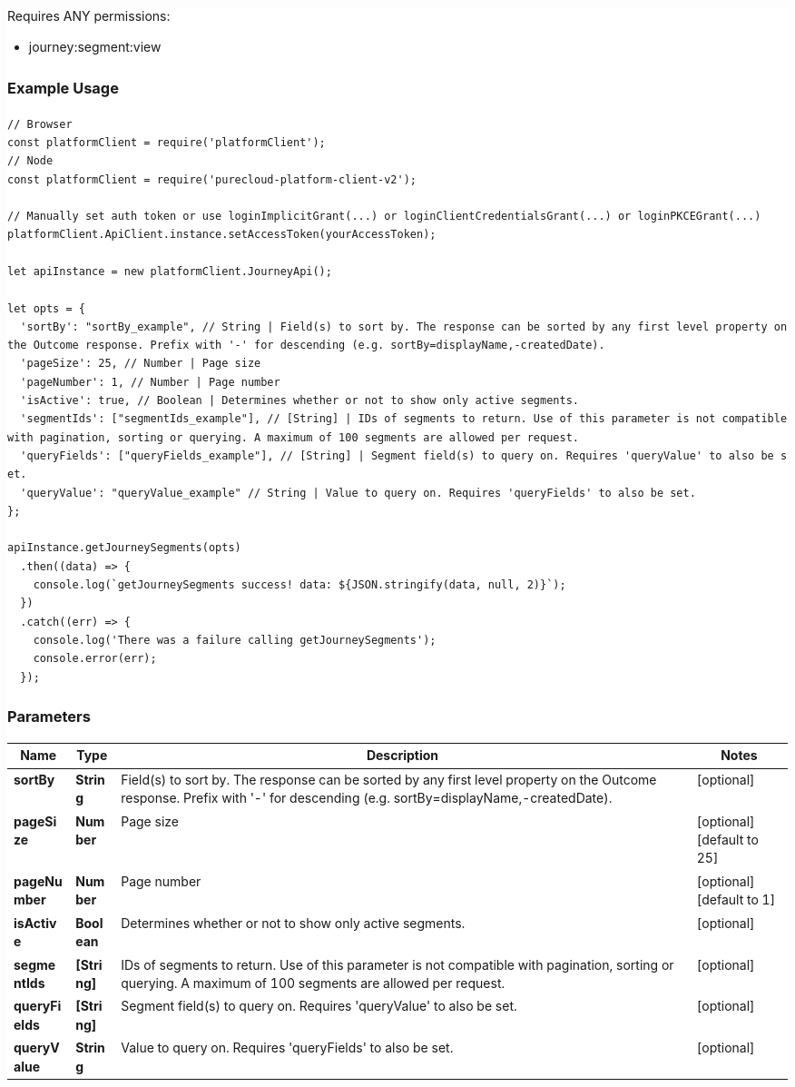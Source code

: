 Requires ANY permissions:

* journey:segment:view

### Example Usage

```{"language":"javascript"}
// Browser
const platformClient = require('platformClient');
// Node
const platformClient = require('purecloud-platform-client-v2');

// Manually set auth token or use loginImplicitGrant(...) or loginClientCredentialsGrant(...) or loginPKCEGrant(...)
platformClient.ApiClient.instance.setAccessToken(yourAccessToken);

let apiInstance = new platformClient.JourneyApi();

let opts = { 
  'sortBy': "sortBy_example", // String | Field(s) to sort by. The response can be sorted by any first level property on the Outcome response. Prefix with '-' for descending (e.g. sortBy=displayName,-createdDate).
  'pageSize': 25, // Number | Page size
  'pageNumber': 1, // Number | Page number
  'isActive': true, // Boolean | Determines whether or not to show only active segments.
  'segmentIds': ["segmentIds_example"], // [String] | IDs of segments to return. Use of this parameter is not compatible with pagination, sorting or querying. A maximum of 100 segments are allowed per request.
  'queryFields': ["queryFields_example"], // [String] | Segment field(s) to query on. Requires 'queryValue' to also be set.
  'queryValue': "queryValue_example" // String | Value to query on. Requires 'queryFields' to also be set.
};

apiInstance.getJourneySegments(opts)
  .then((data) => {
    console.log(`getJourneySegments success! data: ${JSON.stringify(data, null, 2)}`);
  })
  .catch((err) => {
    console.log('There was a failure calling getJourneySegments');
    console.error(err);
  });
```

### Parameters


| Name | Type | Description  | Notes |
| ------------- | ------------- | ------------- | ------------- |
 **sortBy** | **String** | Field(s) to sort by. The response can be sorted by any first level property on the Outcome response. Prefix with '-' for descending (e.g. sortBy=displayName,-createdDate). | [optional]  |
 **pageSize** | **Number** | Page size | [optional] [default to 25] |
 **pageNumber** | **Number** | Page number | [optional] [default to 1] |
 **isActive** | **Boolean** | Determines whether or not to show only active segments. | [optional]  |
 **segmentIds** | **[String]** | IDs of segments to return. Use of this parameter is not compatible with pagination, sorting or querying. A maximum of 100 segments are allowed per request. | [optional]  |
 **queryFields** | **[String]** | Segment field(s) to query on. Requires 'queryValue' to also be set. | [optional]  |
 **queryValue** | **String** | Value to query on. Requires 'queryFields' to also be set. | [optional]  |
